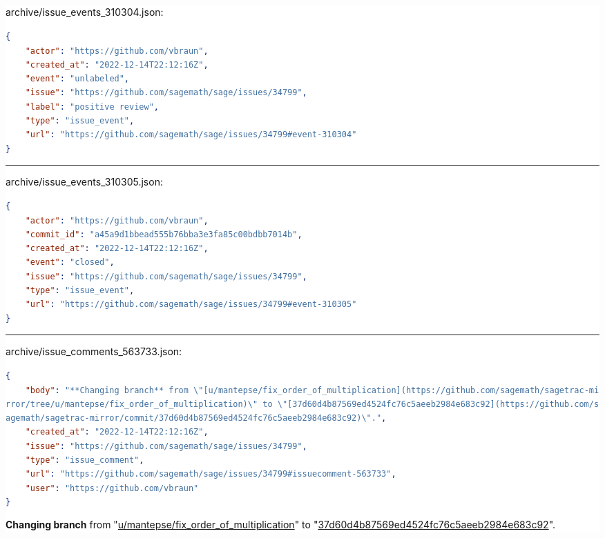 archive/issue_events_310304.json:
```json
{
    "actor": "https://github.com/vbraun",
    "created_at": "2022-12-14T22:12:16Z",
    "event": "unlabeled",
    "issue": "https://github.com/sagemath/sage/issues/34799",
    "label": "positive review",
    "type": "issue_event",
    "url": "https://github.com/sagemath/sage/issues/34799#event-310304"
}
```



---

archive/issue_events_310305.json:
```json
{
    "actor": "https://github.com/vbraun",
    "commit_id": "a45a9d1bbead555b76bba3e3fa85c00bdbb7014b",
    "created_at": "2022-12-14T22:12:16Z",
    "event": "closed",
    "issue": "https://github.com/sagemath/sage/issues/34799",
    "type": "issue_event",
    "url": "https://github.com/sagemath/sage/issues/34799#event-310305"
}
```



---

archive/issue_comments_563733.json:
```json
{
    "body": "**Changing branch** from \"[u/mantepse/fix_order_of_multiplication](https://github.com/sagemath/sagetrac-mirror/tree/u/mantepse/fix_order_of_multiplication)\" to \"[37d60d4b87569ed4524fc76c5aeeb2984e683c92](https://github.com/sagemath/sagetrac-mirror/commit/37d60d4b87569ed4524fc76c5aeeb2984e683c92)\".",
    "created_at": "2022-12-14T22:12:16Z",
    "issue": "https://github.com/sagemath/sage/issues/34799",
    "type": "issue_comment",
    "url": "https://github.com/sagemath/sage/issues/34799#issuecomment-563733",
    "user": "https://github.com/vbraun"
}
```

**Changing branch** from "[u/mantepse/fix_order_of_multiplication](https://github.com/sagemath/sagetrac-mirror/tree/u/mantepse/fix_order_of_multiplication)" to "[37d60d4b87569ed4524fc76c5aeeb2984e683c92](https://github.com/sagemath/sagetrac-mirror/commit/37d60d4b87569ed4524fc76c5aeeb2984e683c92)".
